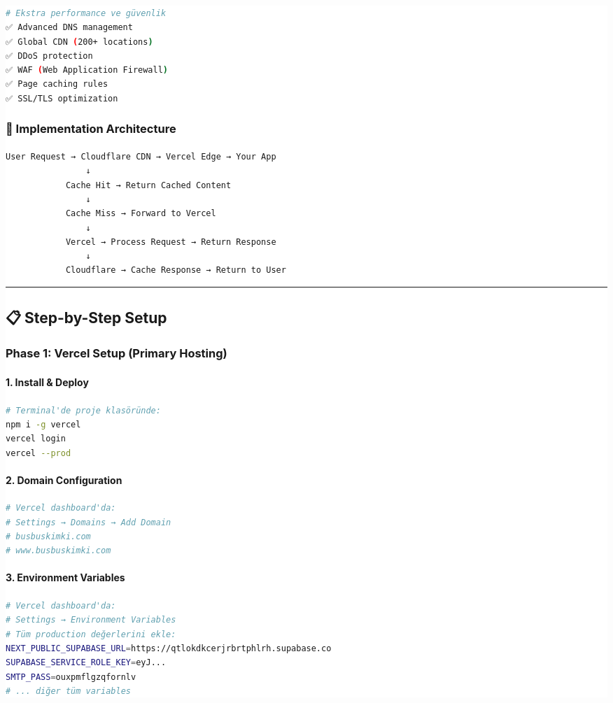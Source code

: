 ```bash
# Ekstra performance ve güvenlik
✅ Advanced DNS management
✅ Global CDN (200+ locations)
✅ DDoS protection
✅ WAF (Web Application Firewall)
✅ Page caching rules
✅ SSL/TLS optimization
```

### 🔧 Implementation Architecture

```
User Request → Cloudflare CDN → Vercel Edge → Your App
                ↓
            Cache Hit → Return Cached Content
                ↓
            Cache Miss → Forward to Vercel
                ↓
            Vercel → Process Request → Return Response
                ↓
            Cloudflare → Cache Response → Return to User
```

---

## 📋 Step-by-Step Setup

### Phase 1: Vercel Setup (Primary Hosting)

#### 1. Install & Deploy

```bash
# Terminal'de proje klasöründe:
npm i -g vercel
vercel login
vercel --prod
```

#### 2. Domain Configuration

```bash
# Vercel dashboard'da:
# Settings → Domains → Add Domain
# busbuskimki.com
# www.busbuskimki.com
```

#### 3. Environment Variables

```bash
# Vercel dashboard'da:
# Settings → Environment Variables
# Tüm production değerlerini ekle:
NEXT_PUBLIC_SUPABASE_URL=https://qtlokdkcerjrbrtphlrh.supabase.co
SUPABASE_SERVICE_ROLE_KEY=eyJ...
SMTP_PASS=ouxpmflgzqfornlv
# ... diğer tüm variables
```
